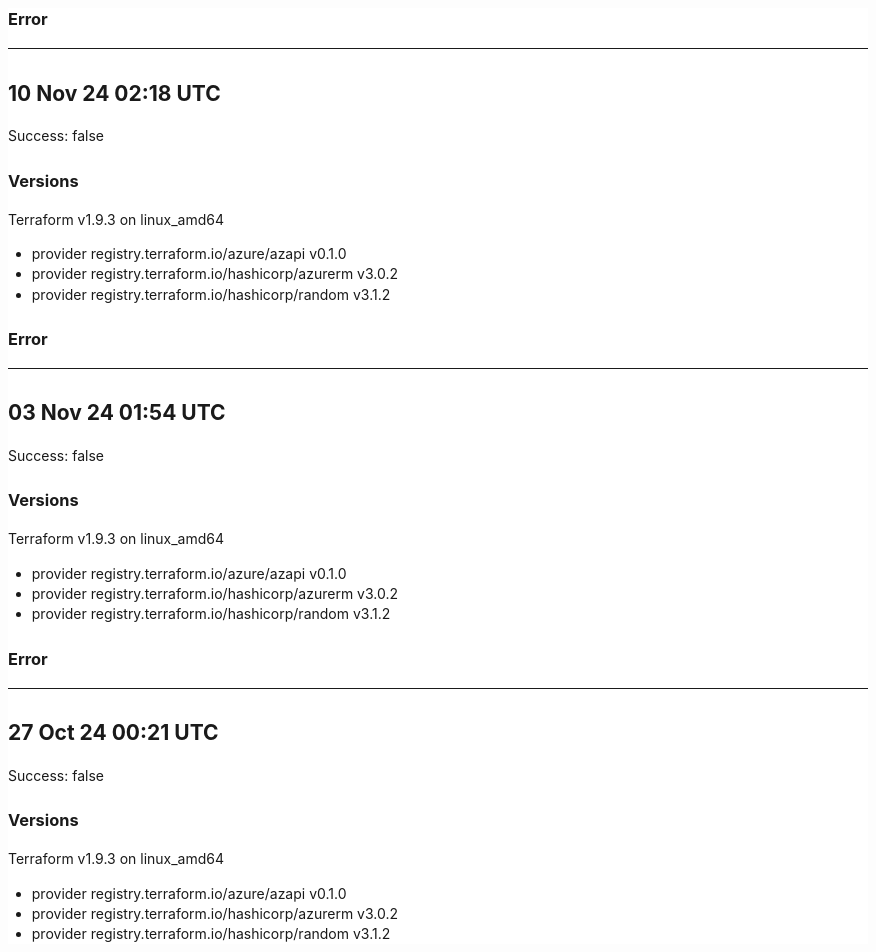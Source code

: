 ### Error



---

## 10 Nov 24 02:18 UTC

Success: false

### Versions

Terraform v1.9.3
on linux_amd64
+ provider registry.terraform.io/azure/azapi v0.1.0
+ provider registry.terraform.io/hashicorp/azurerm v3.0.2
+ provider registry.terraform.io/hashicorp/random v3.1.2

### Error



---

## 03 Nov 24 01:54 UTC

Success: false

### Versions

Terraform v1.9.3
on linux_amd64
+ provider registry.terraform.io/azure/azapi v0.1.0
+ provider registry.terraform.io/hashicorp/azurerm v3.0.2
+ provider registry.terraform.io/hashicorp/random v3.1.2

### Error



---

## 27 Oct 24 00:21 UTC

Success: false

### Versions

Terraform v1.9.3
on linux_amd64
+ provider registry.terraform.io/azure/azapi v0.1.0
+ provider registry.terraform.io/hashicorp/azurerm v3.0.2
+ provider registry.terraform.io/hashicorp/random v3.1.2
